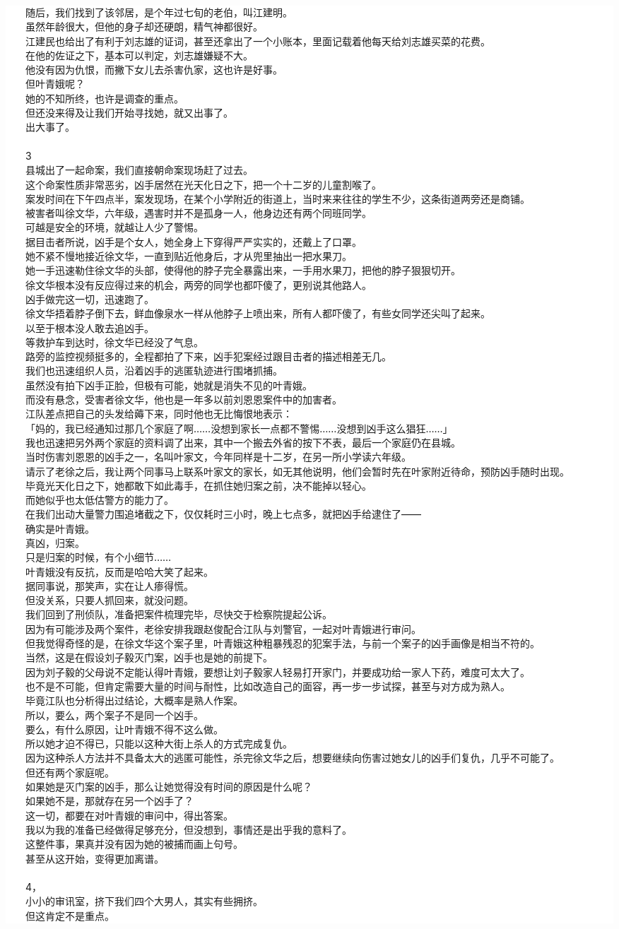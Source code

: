 &emsp;&emsp;随后，我们找到了该邻居，是个年过七旬的老伯，叫江建明。  
&emsp;&emsp;虽然年龄很大，但他的身子却还硬朗，精气神都很好。  
&emsp;&emsp;江建民也给出了有利于刘志雄的证词，甚至还拿出了一个小账本，里面记载着他每天给刘志雄买菜的花费。  
&emsp;&emsp;在他的佐证之下，基本可以判定，刘志雄嫌疑不大。  
&emsp;&emsp;他没有因为仇恨，而撇下女儿去杀害仇家，这也许是好事。  
&emsp;&emsp;但叶青娥呢？  
&emsp;&emsp;她的不知所终，也许是调查的重点。  
&emsp;&emsp;但还没来得及让我们开始寻找她，就又出事了。  
&emsp;&emsp;出大事了。  
&emsp;&emsp;   
&emsp;&emsp;3  
&emsp;&emsp;县城出了一起命案，我们直接朝命案现场赶了过去。  
&emsp;&emsp;这个命案性质非常恶劣，凶手居然在光天化日之下，把一个十二岁的儿童割喉了。  
&emsp;&emsp;案发时间在下午四点半，案发现场，在某个小学附近的街道上，当时来来往往的学生不少，这条街道两旁还是商铺。  
&emsp;&emsp;被害者叫徐文华，六年级，遇害时并不是孤身一人，他身边还有两个同班同学。  
&emsp;&emsp;可越是安全的环境，就越让人少了警惕。  
&emsp;&emsp;据目击者所说，凶手是个女人，她全身上下穿得严严实实的，还戴上了口罩。  
&emsp;&emsp;她不紧不慢地接近徐文华，一直到贴近他身后，才从兜里抽出一把水果刀。  
&emsp;&emsp;她一手迅速勒住徐文华的头部，使得他的脖子完全暴露出来，一手用水果刀，把他的脖子狠狠切开。  
&emsp;&emsp;徐文华根本没有反应得过来的机会，两旁的同学也都吓傻了，更别说其他路人。  
&emsp;&emsp;凶手做完这一切，迅速跑了。  
&emsp;&emsp;徐文华捂着脖子倒下去，鲜血像泉水一样从他脖子上喷出来，所有人都吓傻了，有些女同学还尖叫了起来。  
&emsp;&emsp;以至于根本没人敢去追凶手。  
&emsp;&emsp;等救护车到达时，徐文华已经没了气息。  
&emsp;&emsp;路旁的监控视频挺多的，全程都拍了下来，凶手犯案经过跟目击者的描述相差无几。  
&emsp;&emsp;我们也迅速组织人员，沿着凶手的逃匿轨迹进行围堵抓捕。  
&emsp;&emsp;虽然没有拍下凶手正脸，但极有可能，她就是消失不见的叶青娥。  
&emsp;&emsp;而没有悬念，受害者徐文华，他也是一年多以前刘恩恩案件中的加害者。  
&emsp;&emsp;江队差点把自己的头发给薅下来，同时他也无比悔恨地表示：  
&emsp;&emsp;「妈的，我已经通知过那几个家庭了啊……没想到家长一点都不警惕……没想到凶手这么猖狂……」  
&emsp;&emsp;我也迅速把另外两个家庭的资料调了出来，其中一个搬去外省的按下不表，最后一个家庭仍在县城。  
&emsp;&emsp;当时伤害刘恩恩的凶手之一，名叫叶家文，今年同样是十二岁，在另一所小学读六年级。  
&emsp;&emsp;请示了老徐之后，我让两个同事马上联系叶家文的家长，如无其他说明，他们会暂时先在叶家附近待命，预防凶手随时出现。  
&emsp;&emsp;毕竟光天化日之下，她都敢下如此毒手，在抓住她归案之前，决不能掉以轻心。  
&emsp;&emsp;而她似乎也太低估警方的能力了。  
&emsp;&emsp;在我们出动大量警力围追堵截之下，仅仅耗时三小时，晚上七点多，就把凶手给逮住了——  
&emsp;&emsp;确实是叶青娥。  
&emsp;&emsp;真凶，归案。  
&emsp;&emsp;只是归案的时候，有个小细节……  
&emsp;&emsp;叶青娥没有反抗，反而是哈哈大笑了起来。  
&emsp;&emsp;据同事说，那笑声，实在让人瘆得慌。  
&emsp;&emsp;但没关系，只要人抓回来，就没问题。  
&emsp;&emsp;我们回到了刑侦队，准备把案件梳理完毕，尽快交于检察院提起公诉。  
&emsp;&emsp;因为有可能涉及两个案件，老徐安排我跟赵俊配合江队与刘警官，一起对叶青娥进行审问。  
&emsp;&emsp;但我觉得奇怪的是，在徐文华这个案子里，叶青娥这种粗暴残忍的犯案手法，与前一个案子的凶手画像是相当不符的。  
&emsp;&emsp;当然，这是在假设刘子毅灭门案，凶手也是她的前提下。  
&emsp;&emsp;因为刘子毅的父母说不定能认得叶青娥，要想让刘子毅家人轻易打开家门，并要成功给一家人下药，难度可太大了。  
&emsp;&emsp;也不是不可能，但肯定需要大量的时间与耐性，比如改造自己的面容，再一步一步试探，甚至与对方成为熟人。  
&emsp;&emsp;毕竟江队也分析得出过结论，大概率是熟人作案。  
&emsp;&emsp;所以，要么，两个案子不是同一个凶手。  
&emsp;&emsp;要么，有什么原因，让叶青娥不得不这么做。  
&emsp;&emsp;所以她才迫不得已，只能以这种大街上杀人的方式完成复仇。  
&emsp;&emsp;因为这种杀人方法并不具备太大的逃匿可能性，杀完徐文华之后，想要继续向伤害过她女儿的凶手们复仇，几乎不可能了。  
&emsp;&emsp;但还有两个家庭呢。  
&emsp;&emsp;如果她是灭门案的凶手，那么让她觉得没有时间的原因是什么呢？  
&emsp;&emsp;如果她不是，那就存在另一个凶手了？  
&emsp;&emsp;这一切，都要在对叶青娥的审问中，得出答案。  
&emsp;&emsp;我以为我的准备已经做得足够充分，但没想到，事情还是出乎我的意料了。  
&emsp;&emsp;这整件事，果真并没有因为她的被捕而画上句号。  
&emsp;&emsp;甚至从这开始，变得更加离谱。  
&emsp;&emsp;   
&emsp;&emsp;4，  
&emsp;&emsp;小小的审讯室，挤下我们四个大男人，其实有些拥挤。  
&emsp;&emsp;但这肯定不是重点。  